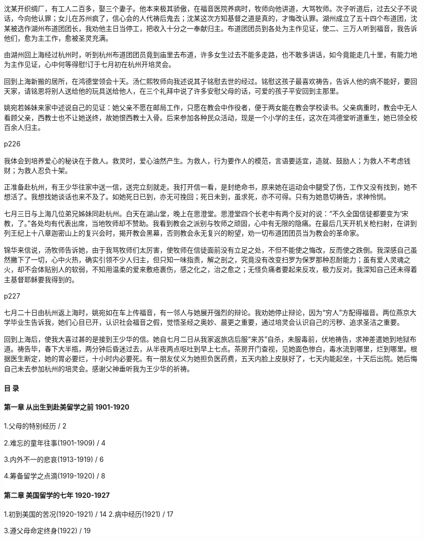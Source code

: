 沈某开织绸厂，有工人二百多，娶三个妻子。他本来极其骄傲，在福音医院养病时，牧师向他讲道，大骂牧师。次子听道后，过去父子不说话，今向他认罪；女儿在苏州疯了，信心会的人代祷后鬼去；沈某这次方知基督之道是真的，才悔改认罪。湖州成立了五十四个布道团，沈某被选作湖州布道团团长，我劝他主日当停工，把收入十分之一奉献归主。布道团团员到各处为主作见证，使二、三万人听到福音，我告诉他们，愈为主工作，愈被圣灵充满。



由湖州回上海经过杭州时，听到杭州布道团团员竟到庙里去布道，许多女生过去不能多走路，也不敢多讲话，如今竟能走几十里，有能力地为主作见证，心中何等得慰!订于七月初在杭州开培灵会。

回到上海新搬的居所，在鸿德堂领会十天。汤仁熙牧师向我述说其子铭慰去世的经过。铭慰这孩子最喜欢祷告，告诉人他的病不能好，要回天家，请铭恩将别人送给他的玩具送给他人，在三个礼拜中说了许多安慰父母的话，可爱的孩子平安回到主那里。

姚宛若姊妹来家中述说自己的见证：她父亲不愿在邮局工作，只愿在教会中作役者，便于两女能在教会学校读书。父亲病重时，教会中无人看顾父亲，西教士也不让她送终，故她恨西教士入骨。后来参加各种民众活动，现是一个小学的主任，这次在鸿德堂听道重生，她已领全校百余人归主。



p226


我体会到培养爱心的秘诀在于救人。救灵时，爱心油然产生。为救人，行为要作人的模范，言语要适宜，造就、鼓励人；为救人不考虑钱财；为救人忍负十架。



正准备赴杭州，有王少华往家中送一信，送完立刻就走。我打开信一看，是封绝命书，原来她在运动会中腿受了伤，工作又没有找到，她不想活了。我想找她谈话也来不及了。如她死日已到，亦无可挽回；死日未到，虽求死，亦不可得。只有为她恳切祷告，求神怜悯。

七月三日与上海几位弟兄姊妹同赴杭州。白天在湖山堂，晚上在思澄堂。思澄堂四个长老中有两个反对的说：“不久全国信徒都要变为‘宋教，了。”各处均有代表出席，当地牧师却不赞助。我看到教会之派别与牧师之顽固，心中有无限的隐痛。在最后几天开机关枪扫射，在讲到列王纪上十八章迦密山上的复兴会时，揭开教会黑幕，否则教会永无复兴的盼望，劝一切布道团团员当为教会的革命家。



锦华来信说，汤牧师告诉她，由于我骂牧师们太厉害，使牧师在信徒面前没有立足之处，不但不能使之悔改，反而使之跌倒。我深感自己虽然撇下了一切，心中火热，确实引领不少人归主，但只知一味指责，解之剖之，究竟没有改变扫罗为保罗那种忍耐能力；虽有爱人灵魂之火，却不会体贴别人的软弱，不知用温柔的爱来敷疮裹伤，感之化之，治之愈之；无怪负痛者要起来反攻，极力反对。我深知自己还未得着主基督耶稣要我得到的。



p227


七月二十日由杭州返上海时，姚宛如在车上传福音，有一邻人与她展开强烈的辩论。我劝她停止辩论，因为“穷人”方配得福音。两位燕京大学毕业生告诉我，她们心目已开，认识社会福音之假，觉悟圣经之奥妙、晨更之重要，通过培灵会认识自己的污秽、追求圣洁之重要。



回到上海后，使我大喜过甚的是接到王少华的信。她自七月二日从我家返旅店后服“来苏”自杀，未服毒前，伏地祷告，求神差遣她到地狱布道。祷告毕，春下大半瓶，两分钟后昏迷过去，从半夜两点呕吐到早上七点。茶房开门查视，见她面色惨白，毒水流到哪里，烂到哪里。根据医生断定，她的胃必要烂，十小时内必要死。有一朋友仗义为她担负医药费，五天内脸上皮肤好了，七天内能起坐，十天后出院。她后悔自己未去参加杭州的培灵会。感谢父神垂听我为王少华的祈祷。




#### 目 录

#### 第一章 从出生到赴美留学之前 1901-1920 

1.父母的特别经历 / 2

2.难忘的童年往事(1901-1909) / 4

3.内外不一的悲哀(1913-1919) / 6

4.筹备留学之点滴(1919-1920) / 8

#### 第二章 美国留学的七年 1920-1927 

1.初到美国的苦况(1920-1921) / 14 2.病中经历(1921) / 17

3.遵父母命定终身(1922) / 19
